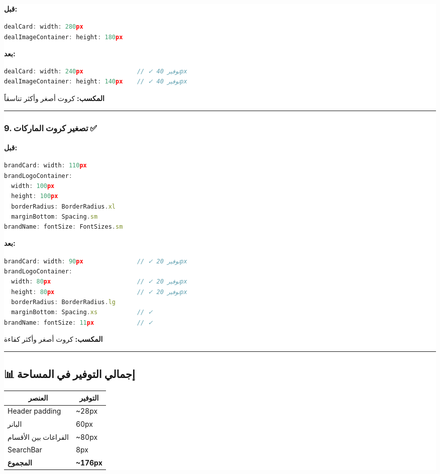 **قبل:**
```typescript
dealCard: width: 280px
dealImageContainer: height: 180px
```

**بعد:**
```typescript
dealCard: width: 240px               // ✓ توفير 40px
dealImageContainer: height: 140px    // ✓ توفير 40px
```

**المكسب:** كروت أصغر وأكثر تناسقاً

---

### 9. تصغير كروت الماركات ✅

**قبل:**
```typescript
brandCard: width: 110px
brandLogoContainer:
  width: 100px
  height: 100px
  borderRadius: BorderRadius.xl
  marginBottom: Spacing.sm
brandName: fontSize: FontSizes.sm
```

**بعد:**
```typescript
brandCard: width: 90px               // ✓ توفير 20px
brandLogoContainer:
  width: 80px                        // ✓ توفير 20px
  height: 80px                       // ✓ توفير 20px
  borderRadius: BorderRadius.lg
  marginBottom: Spacing.xs           // ✓
brandName: fontSize: 11px            // ✓
```

**المكسب:** كروت أصغر وأكثر كفاءة

---

## 📊 إجمالي التوفير في المساحة

| العنصر | التوفير |
|--------|---------|
| Header padding | ~28px |
| البانر | 60px |
| الفراغات بين الأقسام | ~80px |
| SearchBar | 8px |
| **المجموع** | **~176px** |
